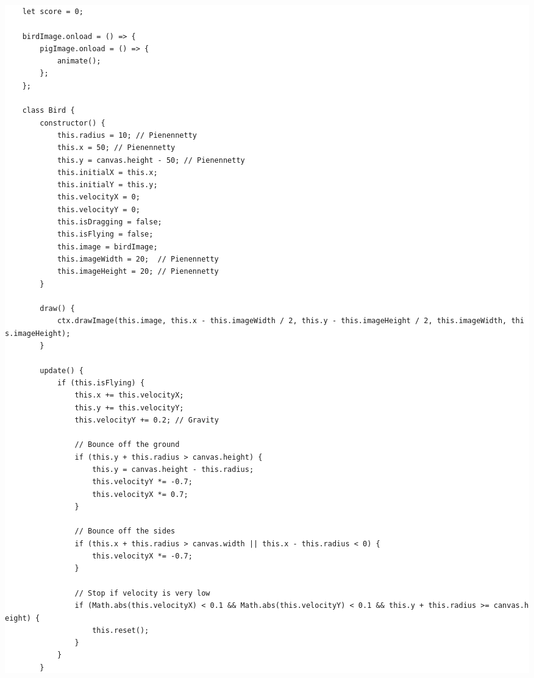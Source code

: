         let score = 0;

        birdImage.onload = () => {
            pigImage.onload = () => {
                animate();
            };
        };

        class Bird {
            constructor() {
                this.radius = 10; // Pienennetty
                this.x = 50; // Pienennetty
                this.y = canvas.height - 50; // Pienennetty
                this.initialX = this.x;
                this.initialY = this.y;
                this.velocityX = 0;
                this.velocityY = 0;
                this.isDragging = false;
                this.isFlying = false;
                this.image = birdImage;
                this.imageWidth = 20;  // Pienennetty
                this.imageHeight = 20; // Pienennetty
            }

            draw() {
                ctx.drawImage(this.image, this.x - this.imageWidth / 2, this.y - this.imageHeight / 2, this.imageWidth, this.imageHeight);
            }

            update() {
                if (this.isFlying) {
                    this.x += this.velocityX;
                    this.y += this.velocityY;
                    this.velocityY += 0.2; // Gravity

                    // Bounce off the ground
                    if (this.y + this.radius > canvas.height) {
                        this.y = canvas.height - this.radius;
                        this.velocityY *= -0.7;
                        this.velocityX *= 0.7;
                    }

                    // Bounce off the sides
                    if (this.x + this.radius > canvas.width || this.x - this.radius < 0) {
                        this.velocityX *= -0.7;
                    }

                    // Stop if velocity is very low
                    if (Math.abs(this.velocityX) < 0.1 && Math.abs(this.velocityY) < 0.1 && this.y + this.radius >= canvas.height) {
                        this.reset();
                    }
                }
            }
